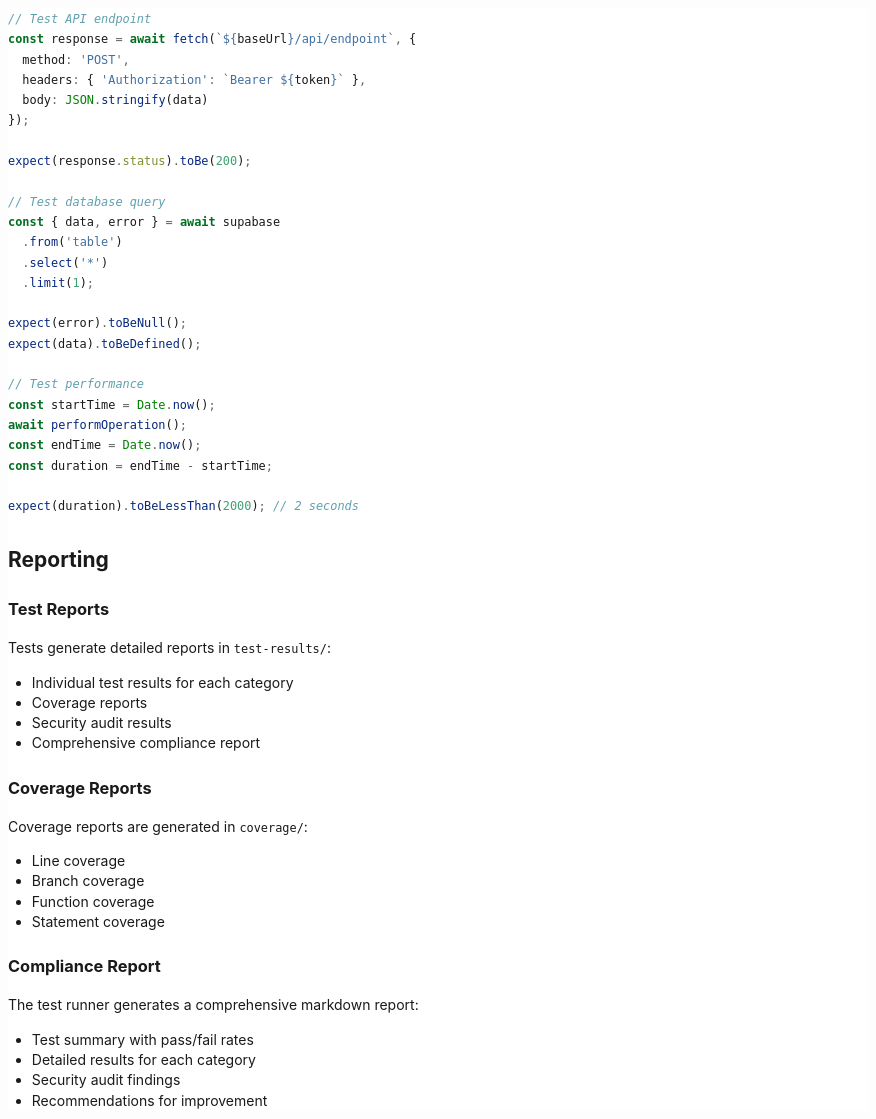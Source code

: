 ```typescript
// Test API endpoint
const response = await fetch(`${baseUrl}/api/endpoint`, {
  method: 'POST',
  headers: { 'Authorization': `Bearer ${token}` },
  body: JSON.stringify(data)
});

expect(response.status).toBe(200);

// Test database query
const { data, error } = await supabase
  .from('table')
  .select('*')
  .limit(1);

expect(error).toBeNull();
expect(data).toBeDefined();

// Test performance
const startTime = Date.now();
await performOperation();
const endTime = Date.now();
const duration = endTime - startTime;

expect(duration).toBeLessThan(2000); // 2 seconds
```

## Reporting

### Test Reports

Tests generate detailed reports in `test-results/`:

- Individual test results for each category
- Coverage reports
- Security audit results
- Comprehensive compliance report

### Coverage Reports

Coverage reports are generated in `coverage/`:

- Line coverage
- Branch coverage
- Function coverage
- Statement coverage

### Compliance Report

The test runner generates a comprehensive markdown report:

- Test summary with pass/fail rates
- Detailed results for each category
- Security audit findings
- Recommendations for improvement
